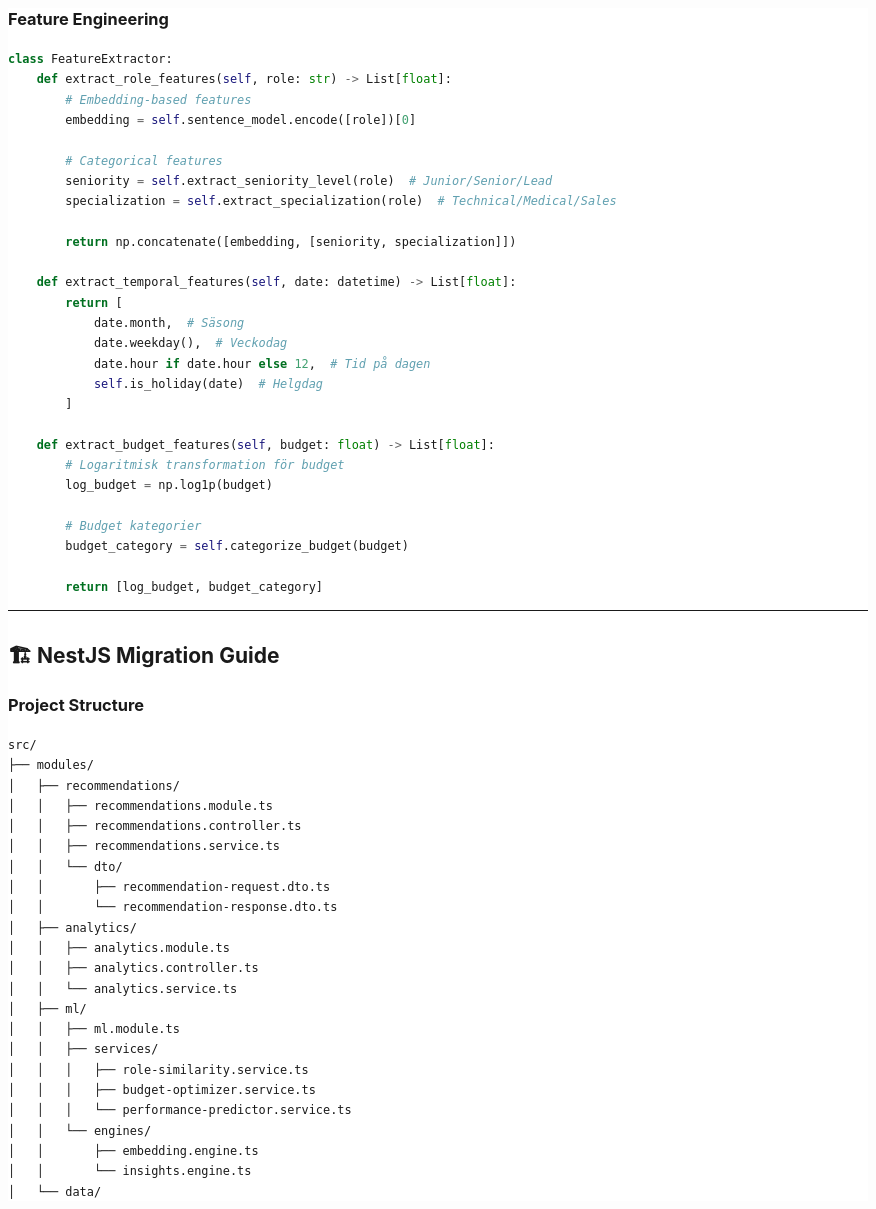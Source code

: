 ```python
```

### Feature Engineering

```python
class FeatureExtractor:
    def extract_role_features(self, role: str) -> List[float]:
        # Embedding-based features
        embedding = self.sentence_model.encode([role])[0]
        
        # Categorical features
        seniority = self.extract_seniority_level(role)  # Junior/Senior/Lead
        specialization = self.extract_specialization(role)  # Technical/Medical/Sales
        
        return np.concatenate([embedding, [seniority, specialization]])
    
    def extract_temporal_features(self, date: datetime) -> List[float]:
        return [
            date.month,  # Säsong
            date.weekday(),  # Veckodag
            date.hour if date.hour else 12,  # Tid på dagen
            self.is_holiday(date)  # Helgdag
        ]
    
    def extract_budget_features(self, budget: float) -> List[float]:
        # Logaritmisk transformation för budget
        log_budget = np.log1p(budget)
        
        # Budget kategorier
        budget_category = self.categorize_budget(budget)
        
        return [log_budget, budget_category]
```

---

## 🏗️ NestJS Migration Guide

### Project Structure

```
src/
├── modules/
│   ├── recommendations/
│   │   ├── recommendations.module.ts
│   │   ├── recommendations.controller.ts
│   │   ├── recommendations.service.ts
│   │   └── dto/
│   │       ├── recommendation-request.dto.ts
│   │       └── recommendation-response.dto.ts
│   ├── analytics/
│   │   ├── analytics.module.ts
│   │   ├── analytics.controller.ts
│   │   └── analytics.service.ts
│   ├── ml/
│   │   ├── ml.module.ts
│   │   ├── services/
│   │   │   ├── role-similarity.service.ts
│   │   │   ├── budget-optimizer.service.ts
│   │   │   └── performance-predictor.service.ts
│   │   └── engines/
│   │       ├── embedding.engine.ts
│   │       └── insights.engine.ts
│   └── data/
```